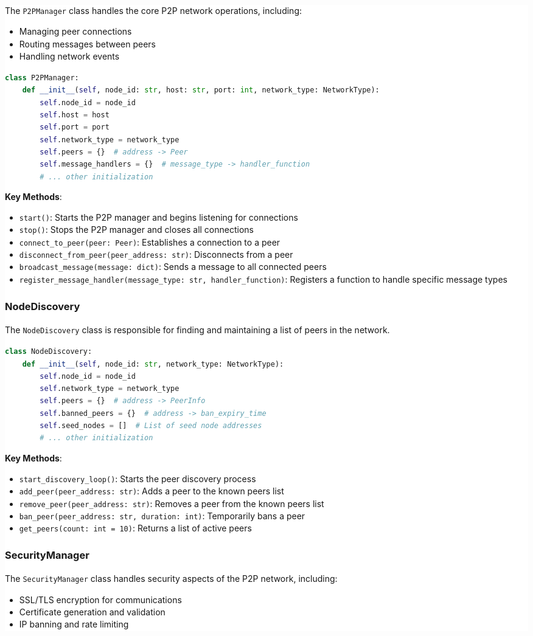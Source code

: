 The `P2PManager` class handles the core P2P network operations, including:

- Managing peer connections
- Routing messages between peers
- Handling network events

```python
class P2PManager:
    def __init__(self, node_id: str, host: str, port: int, network_type: NetworkType):
        self.node_id = node_id
        self.host = host
        self.port = port
        self.network_type = network_type
        self.peers = {}  # address -> Peer
        self.message_handlers = {}  # message_type -> handler_function
        # ... other initialization
```

**Key Methods**:
- `start()`: Starts the P2P manager and begins listening for connections
- `stop()`: Stops the P2P manager and closes all connections
- `connect_to_peer(peer: Peer)`: Establishes a connection to a peer
- `disconnect_from_peer(peer_address: str)`: Disconnects from a peer
- `broadcast_message(message: dict)`: Sends a message to all connected peers
- `register_message_handler(message_type: str, handler_function)`: Registers a function to handle specific message types

### NodeDiscovery

The `NodeDiscovery` class is responsible for finding and maintaining a list of peers in the network.

```python
class NodeDiscovery:
    def __init__(self, node_id: str, network_type: NetworkType):
        self.node_id = node_id
        self.network_type = network_type
        self.peers = {}  # address -> PeerInfo
        self.banned_peers = {}  # address -> ban_expiry_time
        self.seed_nodes = []  # List of seed node addresses
        # ... other initialization
```

**Key Methods**:
- `start_discovery_loop()`: Starts the peer discovery process
- `add_peer(peer_address: str)`: Adds a peer to the known peers list
- `remove_peer(peer_address: str)`: Removes a peer from the known peers list
- `ban_peer(peer_address: str, duration: int)`: Temporarily bans a peer
- `get_peers(count: int = 10)`: Returns a list of active peers

### SecurityManager

The `SecurityManager` class handles security aspects of the P2P network, including:

- SSL/TLS encryption for communications
- Certificate generation and validation
- IP banning and rate limiting
